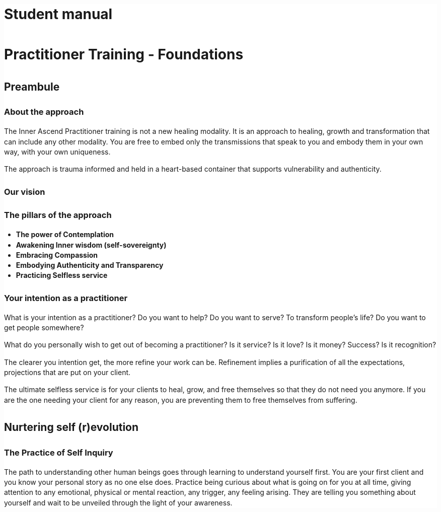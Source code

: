 # Student manual

# Practitioner Training - Foundations

## Preambule

### About the approach

The Inner Ascend Practitioner training is not a new healing modality. It is an approach to healing, growth and transformation that can include any other modality. You are free to embed only the transmissions that speak to you and embody them in your own way, with your own uniqueness. 

The approach is trauma informed and held in a heart-based container that supports vulnerability and authenticity.

### Our vision

### The pillars of the approach

- **The power of Contemplation**
- **Awakening Inner wisdom (self-sovereignty)**
- **Embracing Compassion**
- **Embodying Authenticity and Transparency**
- **Practicing Selfless service**

### Your intention as a practitioner

What is your intention as a practitioner? Do you want to help? Do you want to serve? To transform people’s life? Do you want to get people somewhere?

What do you personally wish to get out of becoming a practitioner?
Is it service? Is it love? Is it money? Success? Is it recognition? 

The clearer you intention get, the more refine your work can be. Refinement implies a purification of all the expectations, projections that are put on your client. 

The ultimate selfless service is for your clients to heal, grow, and free themselves so that they do not need you anymore. If you are the one needing your client for any reason, you are preventing them to free themselves from suffering.

## Nurtering self (r)evolution

### The Practice of Self Inquiry

The path to understanding other human beings goes through learning to understand yourself first. You are your first client and you know your personal story as no one else does. Practice being curious about what is going on for you at all time, giving attention to any emotional, physical or mental reaction, any trigger, any feeling arising. They are telling you something about yourself and wait to be unveiled through the light of your awareness. 
